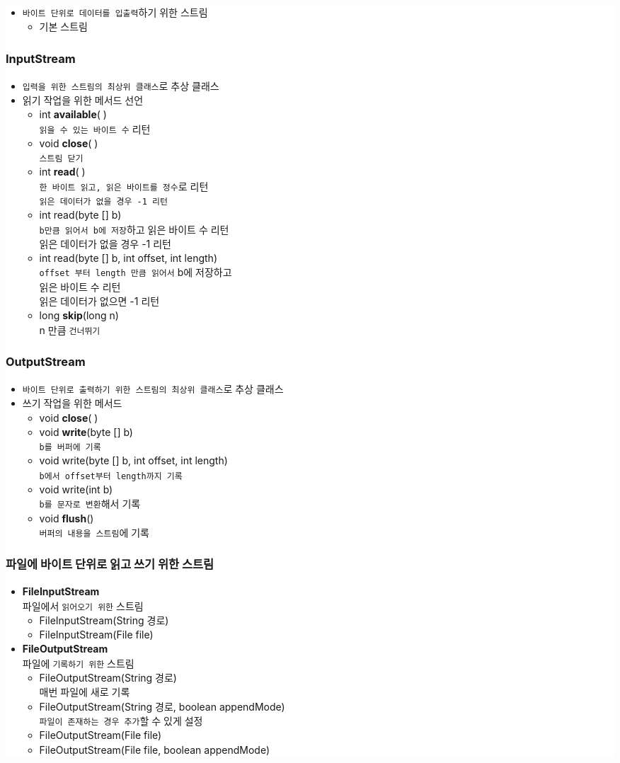 - `바이트 단위로 데이터를 입출력`하기 위한 스트림
  - 기본 스트림

### InputStream

- `입력을 위한 스트림의 최상위 클래스`로 추상 클래스
- 읽기 작업을 위한 메서드 선언
  - int **available**( )  
    `읽을 수 있는 바이트 수` 리턴
  - void **close**( )  
    `스트림 닫기`
  - int **read**( )  
    `한 바이트 읽고, 읽은 바이트를 정수`로 리턴  
    `읽은 데이터가 없을 경우 -1 리턴`
  - int read(byte [] b)  
    `b만큼 읽어서 b에 저장`하고 읽은 바이트 수 리턴  
    읽은 데이터가 없을 경우 -1 리턴
  - int read(byte [] b, int offset, int length)  
    `offset 부터 length 만큼 읽어서` b에 저장하고  
    읽은 바이트 수 리턴  
    읽은 데이터가 없으면 -1 리턴
  - long **skip**(long n)  
    n 만큼 `건너뛰기`

### OutputStream

- `바이트 단위로 출력하기 위한 스트림의 최상위 클래스`로 추상 클래스
- 쓰기 작업을 위한 메서드
  - void **close**( )
  - void **write**(byte [] b)  
    `b를 버퍼에 기록`
  - void write(byte [] b, int offset, int length)  
    `b에서 offset부터 length까지 기록`
  - void write(int b)  
    `b를 문자로 변환`해서 기록
  - void **flush**()  
    `버퍼의 내용을 스트림`에 기록

### 파일에 바이트 단위로 읽고 쓰기 위한 스트림

- **FileInputStream**  
  파일에서 `읽어오기 위한` 스트림
  - FileInputStream(String 경로)
  - FileInputStream(File file)
- **FileOutputStream**  
  파일에 `기록하기 위한` 스트림
  - FileOutputStream(String 경로)  
    매번 파일에 새로 기록
  - FileOutputStream(String 경로, boolean appendMode)  
    `파일이 존재하는 경우 추가`할 수 있게 설정
  - FileOutputStream(File file)
  - FileOutputStream(File file, boolean appendMode)
